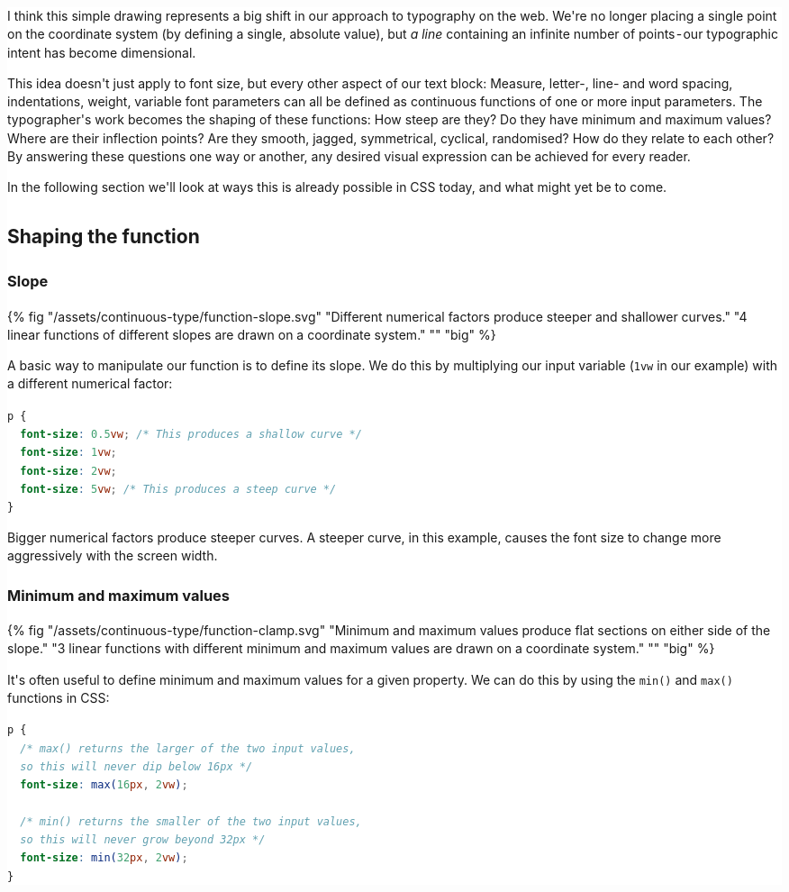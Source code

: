 I think this simple drawing represents a big shift in our approach to typography on the web. We're no longer placing a single point on the coordinate system (by defining a single, absolute value), but _a line_ containing an infinite number of points - our typographic intent has become dimensional.

This idea doesn't just apply to font size, but every other aspect of our text block: Measure, letter-, line- and word spacing, indentations, weight, variable font parameters can all be defined as continuous functions of one or more input parameters. The typographer's work becomes the shaping of these functions: How steep are they? Do they have minimum and maximum values? Where are their inflection points? Are they smooth, jagged, symmetrical, cyclical, randomised? How do they relate to each other? By answering these questions one way or another, any desired visual expression can be achieved for every reader.

In the following section we'll look at ways this is already possible in CSS today, and what might yet be to come.

## Shaping the function

### Slope

{% fig "/assets/continuous-type/function-slope.svg" "Different numerical factors produce steeper and shallower curves." "4 linear functions of different slopes are drawn on a coordinate system." "" "big" %}

A basic way to manipulate our function is to define its slope. We do this by multiplying our input variable (`1vw` in our example) with a different numerical factor:

```css
p {
  font-size: 0.5vw; /* This produces a shallow curve */
  font-size: 1vw;
  font-size: 2vw;
  font-size: 5vw; /* This produces a steep curve */
}
```

Bigger numerical factors produce steeper curves. A steeper curve, in this example, causes the font size to change more aggressively with the screen width.

### Minimum and maximum values

{% fig "/assets/continuous-type/function-clamp.svg" "Minimum and maximum values produce flat sections on either side of the slope." "3 linear functions with different minimum and maximum values are drawn on a coordinate system." "" "big" %}

It's often useful to define minimum and maximum values for a given property. We can do this by using the `min()` and `max()` functions in CSS:

```css
p {
  /* max() returns the larger of the two input values,
  so this will never dip below 16px */
  font-size: max(16px, 2vw);

  /* min() returns the smaller of the two input values,
  so this will never grow beyond 32px */
  font-size: min(32px, 2vw);
}
```

